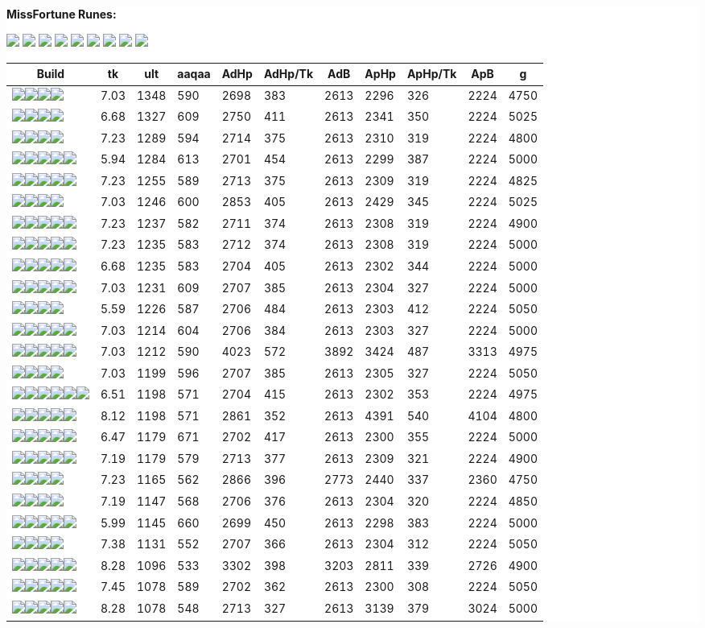 


**MissFortune Runes:**


![](/Styles/Precision/PressTheAttack/PressTheAttack.png)
![](/Styles/Precision/Overheal.png)
![](/Styles/Precision/LegendAlacrity/LegendAlacrity.png)
![](/Styles/Precision/CutDown/CutDown.png)
![](/Styles/Sorcery/AbsoluteFocus/AbsoluteFocus.png)
![](/Styles/Sorcery/GatheringStorm/GatheringStorm.png)
![](/StatMods/StatModsAttackSpeedIcon.png)
![](/StatMods/StatModsAdaptiveForceIcon.png)
![](/StatMods/StatModsArmorIcon.png)





 Build |tk|ult|aaqaa|AdHp|AdHp/Tk|AdB|ApHp|ApHp/Tk|ApB|g
-|-|-|-|-|-|-|-|-|-|-
![](/item/6691.png)![](/item/1001.png)![](/item/1053.png)![](/item/1055.png)|7.03|1348|590|2698|383|2613|2296|326|2224|4750
![](/item/3074.png)![](/item/1001.png)![](/item/1055.png)![](/item/1037.png)|6.68|1327|609|2750|411|2613|2341|350|2224|5025
![](/item/3142.png)![](/item/1053.png)![](/item/1055.png)![](/item/1036.png)|7.23|1289|594|2714|375|2613|2310|319|2224|4800
![](/item/6676.png)![](/item/1001.png)![](/item/1053.png)![](/item/1055.png)![](/item/1036.png)|5.94|1284|613|2701|454|2613|2299|387|2224|5000
![](/item/3179.png)![](/item/1001.png)![](/item/1053.png)![](/item/1055.png)![](/item/1037.png)|7.23|1255|589|2713|375|2613|2309|319|2224|4825
![](/item/3072.png)![](/item/1001.png)![](/item/1055.png)![](/item/1037.png)|7.03|1246|600|2853|405|2613|2429|345|2224|5025
![](/item/3004.png)![](/item/1001.png)![](/item/1053.png)![](/item/1055.png)![](/item/1036.png)|7.23|1237|582|2711|374|2613|2308|319|2224|4900
![](/item/6693.png)![](/item/1001.png)![](/item/1053.png)![](/item/1055.png)![](/item/1036.png)|7.23|1235|583|2712|374|2613|2308|319|2224|5000
![](/item/6696.png)![](/item/1001.png)![](/item/1053.png)![](/item/1055.png)![](/item/1036.png)|6.68|1235|583|2704|405|2613|2302|344|2224|5000
![](/item/3033.png)![](/item/1001.png)![](/item/1053.png)![](/item/1055.png)![](/item/1036.png)|7.03|1231|609|2707|385|2613|2304|327|2224|5000
![](/item/6675.png)![](/item/1001.png)![](/item/1053.png)![](/item/1055.png)|5.59|1226|587|2706|484|2613|2303|412|2224|5050
![](/item/3036.png)![](/item/1001.png)![](/item/1053.png)![](/item/1055.png)![](/item/1036.png)|7.03|1214|604|2706|384|2613|2303|327|2224|5000
![](/item/6673.png)![](/item/1001.png)![](/item/1055.png)![](/item/1037.png)![](/item/1036.png)|7.03|1212|590|4023|572|3892|3424|487|3313|4975
![](/item/3031.png)![](/item/1001.png)![](/item/1053.png)![](/item/1055.png)|7.03|1199|596|2707|385|2613|2305|327|2224|5050
![](/item/3006.png)![](/item/1053.png)![](/item/1055.png)![](/item/1038.png)![](/item/1037.png)![](/item/1036.png)|6.51|1198|571|2704|415|2613|2302|353|2224|4975
![](/item/3156.png)![](/item/1001.png)![](/item/1053.png)![](/item/1055.png)![](/item/1036.png)|8.12|1198|571|2861|352|2613|4391|540|4104|4800
![](/item/3095.png)![](/item/1001.png)![](/item/1053.png)![](/item/1055.png)![](/item/1036.png)|6.47|1179|671|2702|417|2613|2300|355|2224|5000
![](/item/3508.png)![](/item/1001.png)![](/item/1053.png)![](/item/1055.png)![](/item/1036.png)|7.19|1179|579|2713|377|2613|2309|321|2224|4900
![](/item/6692.png)![](/item/1001.png)![](/item/1053.png)![](/item/1055.png)|7.23|1165|562|2866|396|2773|2440|337|2360|4750
![](/item/6694.png)![](/item/1001.png)![](/item/1053.png)![](/item/1055.png)|7.19|1147|568|2706|376|2613|2304|320|2224|4850
![](/item/3087.png)![](/item/1001.png)![](/item/1053.png)![](/item/1055.png)![](/item/1036.png)|5.99|1145|660|2699|450|2613|2298|383|2224|5000
![](/item/6695.png)![](/item/1053.png)![](/item/1055.png)![](/item/3006.png)|7.38|1131|552|2707|366|2613|2304|312|2224|5050
![](/item/3814.png)![](/item/1001.png)![](/item/1053.png)![](/item/1055.png)![](/item/1036.png)|8.28|1096|533|3302|398|3203|2811|339|2726|4900
![](/item/3094.png)![](/item/1053.png)![](/item/1055.png)![](/item/1036.png)![](/item/1036.png)|7.45|1078|589|2702|362|2613|2300|308|2224|5050
![](/item/3139.png)![](/item/1001.png)![](/item/1053.png)![](/item/1055.png)![](/item/1036.png)|8.28|1078|548|2713|327|2613|3139|379|3024|5000